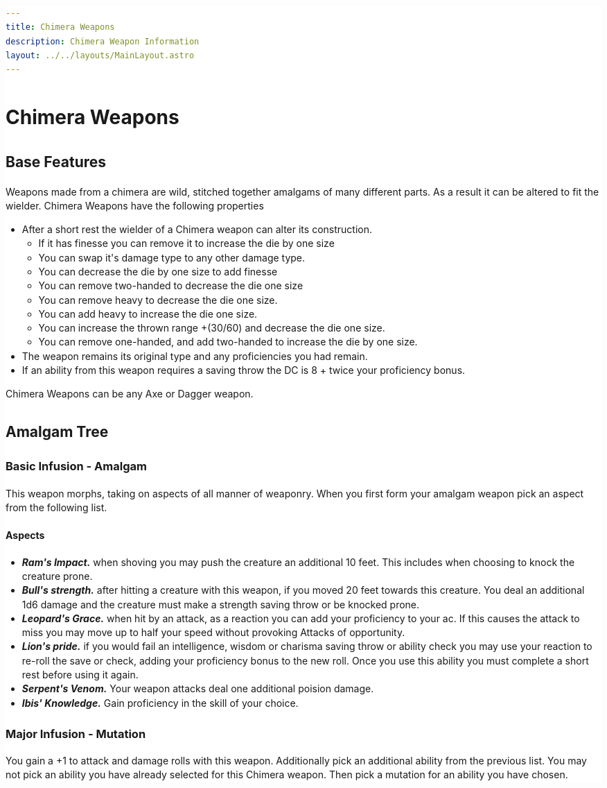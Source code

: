 ```yaml
---
title: Chimera Weapons
description: Chimera Weapon Information
layout: ../../layouts/MainLayout.astro
---
```

# Chimera Weapons
## Base Features
Weapons made from a chimera are wild, stitched together amalgams of many different parts. As a result it can be altered to fit the wielder. 
Chimera Weapons have the following properties

* After a short rest the wielder of a Chimera weapon can alter its construction.
	* If it has finesse you can remove it to increase the die by one size
	* You can swap it's damage type to any other damage type.
	* You can decrease the die by one size to add finesse
	* You can remove two-handed to decrease the die one size
	* You can remove heavy to decrease the die one size.
	* You can add heavy to increase the die one size.
	* You can increase the thrown range +(30/60) and decrease the die one size.
	* You can remove one-handed, and add two-handed to increase the die by one size.
* The weapon remains its original type and any proficiencies you had remain.
* If an ability from this weapon requires a saving throw the DC is 8 + twice your proficiency bonus.

Chimera Weapons can be any Axe or Dagger weapon.
## Amalgam Tree
### Basic Infusion - Amalgam
This weapon morphs, taking on aspects of all manner of weaponry. When you first form your amalgam weapon pick an aspect from the following list.
#### Aspects
* ***Ram's Impact.*** when shoving you may push the creature an additional 10 feet. This includes when choosing to knock the creature prone.
* ***Bull's strength.*** after hitting a creature with this weapon, if you moved 20 feet towards this creature. You deal an additional 1d6 damage and the creature must make a strength saving throw or be knocked prone.
* ***Leopard's Grace.*** when hit by an attack, as a reaction you can add your proficiency to your ac. If this causes the attack to miss you may move up to half your speed without provoking Attacks of opportunity.
* ***Lion's pride.*** if you would fail an intelligence, wisdom or charisma saving throw or ability check you may use your reaction to re-roll the save or check, adding your proficiency bonus to the new roll. Once you use this ability you must complete a short rest before using it again.
* ***Serpent's Venom.*** Your weapon attacks deal one additional poision damage.
* ***Ibis' Knowledge.*** Gain proficiency in the skill of your choice.
### Major Infusion - Mutation
You gain a +1 to attack and damage rolls with this weapon. Additionally pick an additional ability from the previous list. You may not pick an ability you have already selected for this Chimera weapon. Then pick a mutation for an ability you have chosen. 
